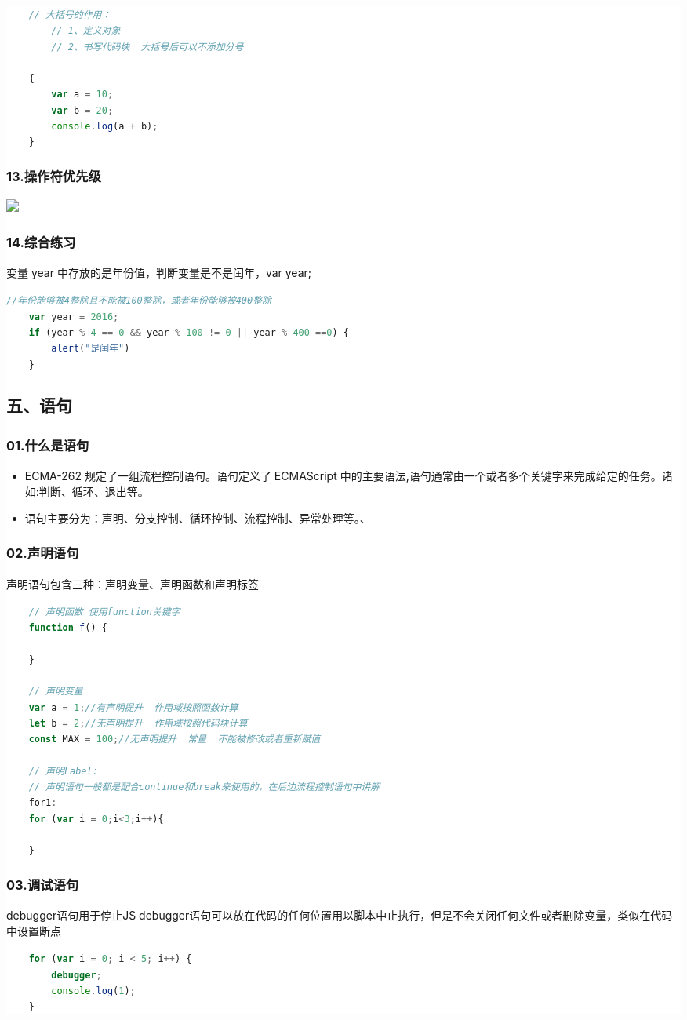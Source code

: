 ```js
    // 大括号的作用：
        // 1、定义对象
        // 2、书写代码块  大括号后可以不添加分号
    
    {
        var a = 10;
        var b = 20;
        console.log(a + b);
    }

```
### 13.操作符优先级
<img src=https://upload-images.jianshu.io/upload_images/3532891-1aa28642cbcbec32.png?imageMogr2/auto-orient/strip%7CimageView2/2/w/1240>

### 14.综合练习
变量 year 中存放的是年份值，判断变量是不是闰年，var year;
```js
//年份能够被4整除且不能被100整除，或者年份能够被400整除
    var year = 2016;
    if (year % 4 == 0 && year % 100 != 0 || year % 400 ==0) {
        alert("是闰年")
    }
```

## 五、语句

### 01.什么是语句
- ECMA-262 规定了一组流程控制语句。语句定义了 ECMAScript 中的主要语法,语句通常由一个或者多个关键字来完成给定的任务。诸如:判断、循环、退出等。 

- 语句主要分为：声明、分支控制、循环控制、流程控制、异常处理等。、

### 02.声明语句
声明语句包含三种：声明变量、声明函数和声明标签
```js
    // 声明函数 使用function关键字
    function f() {

    }

    // 声明变量
    var a = 1;//有声明提升  作用域按照函数计算
    let b = 2;//无声明提升  作用域按照代码块计算
    const MAX = 100;//无声明提升  常量  不能被修改或者重新赋值

    // 声明Label:
    // 声明语句一般都是配合continue和break来使用的，在后边流程控制语句中讲解
    for1:
    for (var i = 0;i<3;i++){

    }
```
### 03.调试语句
debugger语句用于停止JS
debugger语句可以放在代码的任何位置用以脚本中止执行，但是不会关闭任何文件或者删除变量，类似在代码中设置断点
```js
    for (var i = 0; i < 5; i++) {
        debugger;
        console.log(1);
    }
```